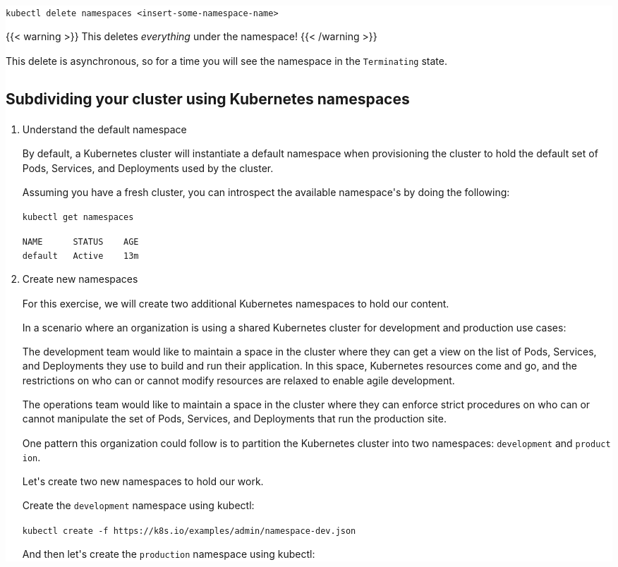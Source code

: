 ```shell
kubectl delete namespaces <insert-some-namespace-name>
```

{{< warning >}}
This deletes _everything_ under the namespace!
{{< /warning >}}

This delete is asynchronous, so for a time you will see the namespace in the `Terminating` state.

## Subdividing your cluster using Kubernetes namespaces

1. Understand the default namespace

    By default, a Kubernetes cluster will instantiate a default namespace when provisioning the cluster to hold the default set of Pods,
    Services, and Deployments used by the cluster.

    Assuming you have a fresh cluster, you can introspect the available namespace's by doing the following:

    ```shell
    kubectl get namespaces
    ```
    ```
    NAME      STATUS    AGE
    default   Active    13m
    ```

2. Create new namespaces

    For this exercise, we will create two additional Kubernetes namespaces to hold our content.

    In a scenario where an organization is using a shared Kubernetes cluster for development and production use cases:

    The development team would like to maintain a space in the cluster where they can get a view on the list of Pods, Services, and Deployments
    they use to build and run their application.  In this space, Kubernetes resources come and go, and the restrictions on who can or cannot modify resources
    are relaxed to enable agile development.

    The operations team would like to maintain a space in the cluster where they can enforce strict procedures on who can or cannot manipulate the set of
    Pods, Services, and Deployments that run the production site.

    One pattern this organization could follow is to partition the Kubernetes cluster into two namespaces: `development` and `production`.

    Let's create two new namespaces to hold our work.

    Create the `development` namespace using kubectl:

    ```shell
    kubectl create -f https://k8s.io/examples/admin/namespace-dev.json
    ```

    And then let's create the `production` namespace using kubectl:
